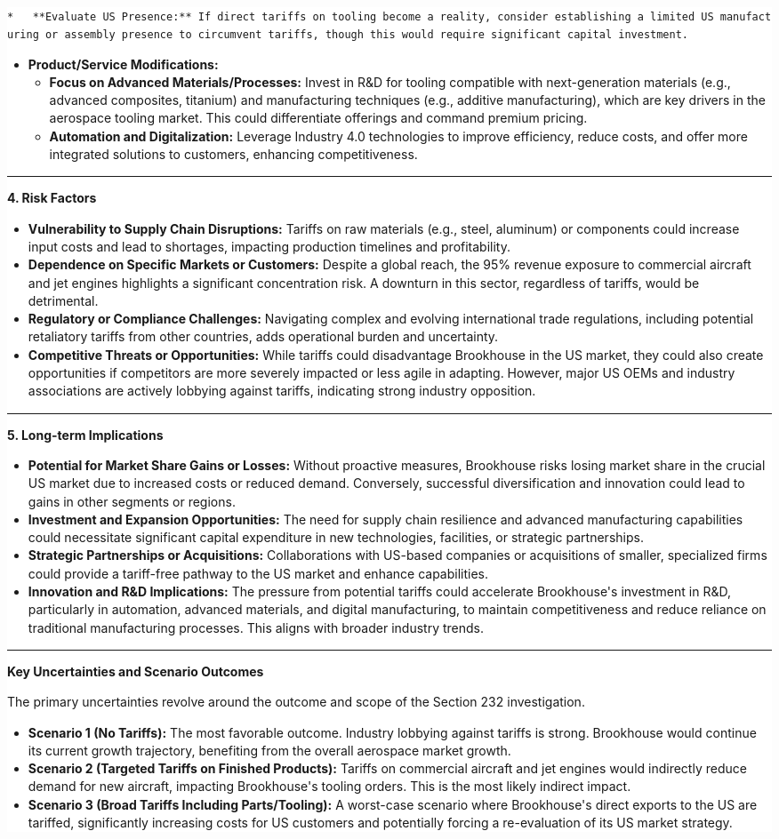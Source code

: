    *   **Evaluate US Presence:** If direct tariffs on tooling become a reality, consider establishing a limited US manufacturing or assembly presence to circumvent tariffs, though this would require significant capital investment.
*   **Product/Service Modifications:**
    *   **Focus on Advanced Materials/Processes:** Invest in R&D for tooling compatible with next-generation materials (e.g., advanced composites, titanium) and manufacturing techniques (e.g., additive manufacturing), which are key drivers in the aerospace tooling market. This could differentiate offerings and command premium pricing.
    *   **Automation and Digitalization:** Leverage Industry 4.0 technologies to improve efficiency, reduce costs, and offer more integrated solutions to customers, enhancing competitiveness.

---

**4. Risk Factors**

*   **Vulnerability to Supply Chain Disruptions:** Tariffs on raw materials (e.g., steel, aluminum) or components could increase input costs and lead to shortages, impacting production timelines and profitability.
*   **Dependence on Specific Markets or Customers:** Despite a global reach, the 95% revenue exposure to commercial aircraft and jet engines highlights a significant concentration risk. A downturn in this sector, regardless of tariffs, would be detrimental.
*   **Regulatory or Compliance Challenges:** Navigating complex and evolving international trade regulations, including potential retaliatory tariffs from other countries, adds operational burden and uncertainty.
*   **Competitive Threats or Opportunities:** While tariffs could disadvantage Brookhouse in the US market, they could also create opportunities if competitors are more severely impacted or less agile in adapting. However, major US OEMs and industry associations are actively lobbying against tariffs, indicating strong industry opposition.

---

**5. Long-term Implications**

*   **Potential for Market Share Gains or Losses:** Without proactive measures, Brookhouse risks losing market share in the crucial US market due to increased costs or reduced demand. Conversely, successful diversification and innovation could lead to gains in other segments or regions.
*   **Investment and Expansion Opportunities:** The need for supply chain resilience and advanced manufacturing capabilities could necessitate significant capital expenditure in new technologies, facilities, or strategic partnerships.
*   **Strategic Partnerships or Acquisitions:** Collaborations with US-based companies or acquisitions of smaller, specialized firms could provide a tariff-free pathway to the US market and enhance capabilities.
*   **Innovation and R&D Implications:** The pressure from potential tariffs could accelerate Brookhouse's investment in R&D, particularly in automation, advanced materials, and digital manufacturing, to maintain competitiveness and reduce reliance on traditional manufacturing processes. This aligns with broader industry trends.

---

**Key Uncertainties and Scenario Outcomes**

The primary uncertainties revolve around the outcome and scope of the Section 232 investigation.
*   **Scenario 1 (No Tariffs):** The most favorable outcome. Industry lobbying against tariffs is strong. Brookhouse would continue its current growth trajectory, benefiting from the overall aerospace market growth.
*   **Scenario 2 (Targeted Tariffs on Finished Products):** Tariffs on commercial aircraft and jet engines would indirectly reduce demand for new aircraft, impacting Brookhouse's tooling orders. This is the most likely indirect impact.
*   **Scenario 3 (Broad Tariffs Including Parts/Tooling):** A worst-case scenario where Brookhouse's direct exports to the US are tariffed, significantly increasing costs for US customers and potentially forcing a re-evaluation of its US market strategy.
